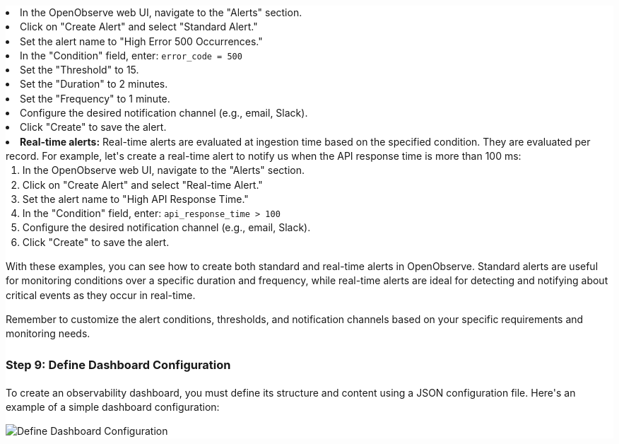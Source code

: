 <li>In the OpenObserve web UI, navigate to the "Alerts" section.
 
<li>Click on "Create Alert" and select "Standard Alert."
 
<li>Set the alert name to "High Error 500 Occurrences."
 
<li>In the "Condition" field, enter: <code>error_code = 500</code>
 
<li>Set the "Threshold" to 15.
 
<li>Set the "Duration" to 2 minutes.
 
<li>Set the "Frequency" to 1 minute.
 
<li>Configure the desired notification channel (e.g., email, Slack).
 
<li>Click "Create" to save the alert.<br>
</li> 
</ol>

<li><strong>Real-time alerts:</strong> Real-time alerts are evaluated at ingestion time based on the specified condition. They are evaluated per record. For example, let's create a real-time alert to notify us when the API response time is more than 100 ms:<br> 
<ol>
 
<li>In the OpenObserve web UI, navigate to the "Alerts" section.
 
<li>Click on "Create Alert" and select "Real-time Alert."
 
<li>Set the alert name to "High API Response Time."
 
<li>In the "Condition" field, enter: <code>api_response_time > 100</code>
 
<li>Configure the desired notification channel (e.g., email, Slack).
 
<li>Click "Create" to save the alert.
</li> 
</ol>
</li> 
</ul>
<p>
With these examples, you can see how to create both standard and real-time alerts in OpenObserve. Standard alerts are useful for monitoring conditions over a specific duration and frequency, while real-time alerts are ideal for detecting and notifying about critical events as they occur in real-time.
</p>
<p>
Remember to customize the alert conditions, thresholds, and notification channels based on your specific requirements and monitoring needs.
</p>
<h3>Step 9: Define Dashboard Configuration</h2>

<p>
To create an observability dashboard, you must define its structure and content using a JSON configuration file. Here's an example of a simple dashboard configuration:
</p>
<p>

![Define Dashboard Configuration](/img/resources/observability-dashboards-image6.png "Define Dashboard Configuration")
